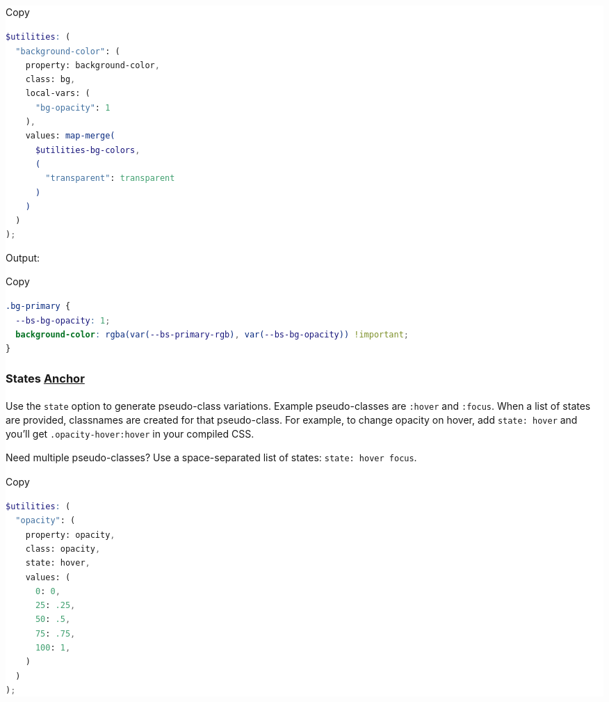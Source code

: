 Copy

```scss
$utilities: (
  "background-color": (
    property: background-color,
    class: bg,
    local-vars: (
      "bg-opacity": 1
    ),
    values: map-merge(
      $utilities-bg-colors,
      (
        "transparent": transparent
      )
    )
  )
);

```

Output:

Copy

```css
.bg-primary {
  --bs-bg-opacity: 1;
  background-color: rgba(var(--bs-primary-rgb), var(--bs-bg-opacity)) !important;
}

```

### States [Anchor](https://getbootstrap.com/docs/5.1/utilities/api/\#states)

Use the `state` option to generate pseudo-class variations. Example pseudo-classes are `:hover` and `:focus`. When a list of states are provided, classnames are created for that pseudo-class. For example, to change opacity on hover, add `state: hover` and you’ll get `.opacity-hover:hover` in your compiled CSS.

Need multiple pseudo-classes? Use a space-separated list of states: `state: hover focus`.

Copy

```scss
$utilities: (
  "opacity": (
    property: opacity,
    class: opacity,
    state: hover,
    values: (
      0: 0,
      25: .25,
      50: .5,
      75: .75,
      100: 1,
    )
  )
);

```
